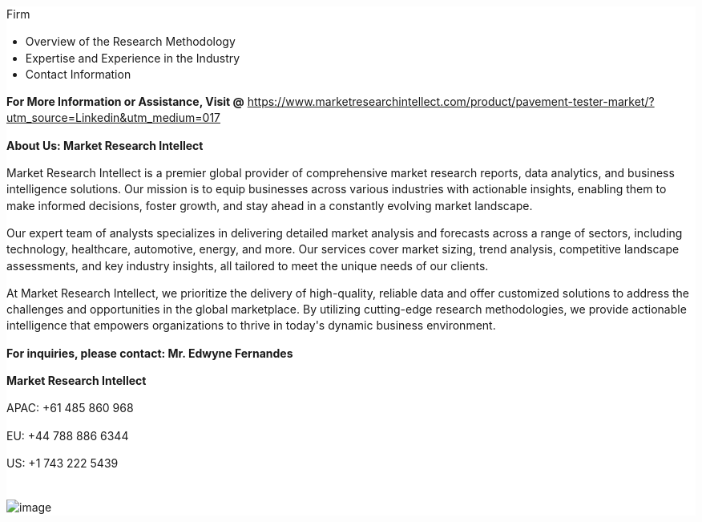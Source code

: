 Firm</strong></p><ul><li>Overview of the Research Methodology</li><li>Expertise and Experience in the Industry</li><li>Contact Information</li></ul></div><div class="article-main__content" data-test-id="publishing-text-block"><p><span class="font-[700]"><strong>For More Information or Assistance, Visit @</strong>&nbsp;<a href="https://www.marketresearchintellect.com/product/pavement-tester-market/?utm_source=Linkedin&utm_medium=017">https://www.marketresearchintellect.com/product/pavement-tester-market/?utm_source=Linkedin&utm_medium=017</a></span></p><p><strong>About Us: Market Research Intellect</strong></p><p>Market Research Intellect is a premier global provider of comprehensive market research reports, data analytics, and business intelligence solutions. Our mission is to equip businesses across various industries with actionable insights, enabling them to make informed decisions, foster growth, and stay ahead in a constantly evolving market landscape.</p><p>Our expert team of analysts specializes in delivering detailed market analysis and forecasts across a range of sectors, including technology, healthcare, automotive, energy, and more. Our services cover market sizing, trend analysis, competitive landscape assessments, and key industry insights, all tailored to meet the unique needs of our clients.</p><p>At Market Research Intellect, we prioritize the delivery of high-quality, reliable data and offer customized solutions to address the challenges and opportunities in the global marketplace. By utilizing cutting-edge research methodologies, we provide actionable intelligence that empowers organizations to thrive in today's dynamic business environment.</p><p><strong>For inquiries, please contact: Mr. Edwyne Fernandes</strong></p><p><strong>Market Research Intellect</strong></p><p>APAC: +61 485 860 968</p><p>EU: +44 788 886 6344</p><p>US: +1 743 222 5439</p></div><div class="article-main__content" data-test-id="publishing-text-block">&nbsp;</div>
![image](https://github.com/user-attachments/assets/e7bee803-1311-4526-aeab-abb29b851297)
